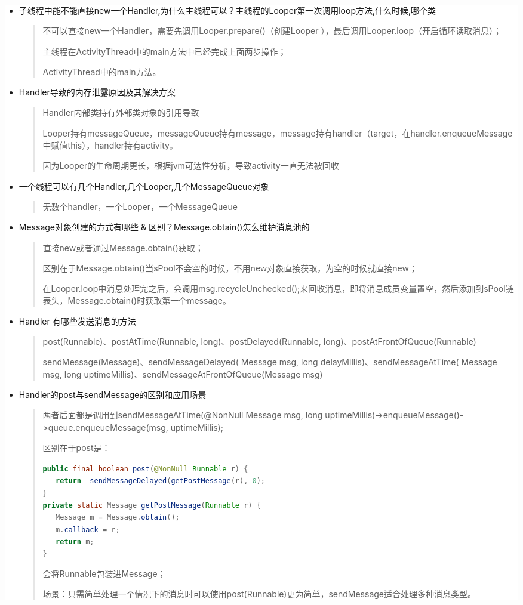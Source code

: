- 子线程中能不能直接new一个Handler,为什么主线程可以？主线程的Looper第一次调用loop方法,什么时候,哪个类

  > 不可以直接new一个Handler，需要先调用Looper.prepare()（创建Looper ），最后调用Looper.loop（开启循环读取消息）；
  >
  > 主线程在ActivityThread中的main方法中已经完成上面两步操作；
  >
  > ActivityThread中的main方法。

- Handler导致的内存泄露原因及其解决方案

  > Handler内部类持有外部类对象的引用导致
  >
  > Looper持有messageQueue，messageQueue持有message，message持有handler（target，在handler.enqueueMessage中赋值this），handler持有activity。
  >
  > 因为Looper的生命周期更长，根据jvm可达性分析，导致activity一直无法被回收

- 一个线程可以有几个Handler,几个Looper,几个MessageQueue对象

  > 无数个handler，一个Looper，一个MessageQueue

- Message对象创建的方式有哪些 & 区别？Message.obtain()怎么维护消息池的
  
  > 直接new或者通过Message.obtain()获取；
  >
  > 区别在于Message.obtain()当sPool不会空的时候，不用new对象直接获取，为空的时候就直接new；
  >
  > 在Looper.loop中消息处理完之后，会调用msg.recycleUnchecked();来回收消息，即将消息成员变量置空，然后添加到sPool链表头，Message.obtain()时获取第一个message。
  
- Handler 有哪些发送消息的方法

  > post(Runnable)、postAtTime(Runnable, long)、postDelayed(Runnable, long)、postAtFrontOfQueue(Runnable)
  >
  > sendMessage(Message)、sendMessageDelayed( Message msg, long delayMillis)、sendMessageAtTime( Message msg, long uptimeMillis)、sendMessageAtFrontOfQueue(Message msg)

- Handler的post与sendMessage的区别和应用场景

  > 两者后面都是调用到sendMessageAtTime(@NonNull Message msg, long uptimeMillis)->enqueueMessage()->queue.enqueueMessage(msg, uptimeMillis);
  >
  > 区别在于post是：
  >
  > ```java
  > public final boolean post(@NonNull Runnable r) {
  >    return  sendMessageDelayed(getPostMessage(r), 0);
  > }
  > private static Message getPostMessage(Runnable r) {
  >    Message m = Message.obtain();
  >    m.callback = r;
  >    return m;
  > }
  > ```
  >
  > 会将Runnable包装进Message；
  >
  > 场景：只需简单处理一个情况下的消息时可以使用post(Runnable)更为简单，sendMessage适合处理多种消息类型。

